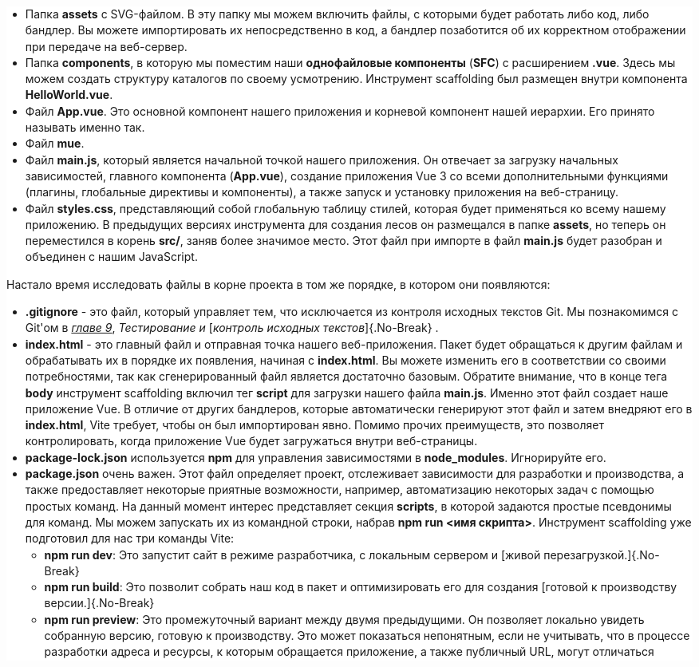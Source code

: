 -   Папка **assets** с SVG-файлом. В эту папку мы можем включить файлы,
    с которыми будет работать либо код, либо бандлер. Вы можете
    импортировать их непосредственно в код, а бандлер позаботится об их
    корректном отображении при передаче на веб-сервер.
-   Папка **components**, в которую мы поместим наши **однофайловые
    компоненты** (**SFC**) с расширением **.vue**. Здесь мы можем
    создать структуру каталогов по своему усмотрению. Инструмент
    scaffolding был размещен внутри компонента **HelloWorld.vue**.
-   Файл **App.vue**. Это основной компонент нашего приложения и
    корневой компонент нашей иерархии. Его принято называть именно так.
-   Файл **mue**.
-   Файл **main.js**, который является начальной точкой нашего
    приложения. Он отвечает за загрузку начальных зависимостей, главного
    компонента (**App.vue**), создание приложения Vue 3 со всеми
    дополнительными функциями (плагины, глобальные директивы и
    компоненты), а также запуск и установку приложения на веб-страницу.
-   Файл **styles.css**, представляющий собой глобальную таблицу стилей,
    которая будет применяться ко всему нашему приложению. В предыдущих
    версиях инструмента для создания лесов он размещался в папке
    **assets**, но теперь он переместился в корень **src/**, заняв более
    значимое место. Этот файл при импорте в файл **main.js** будет
    разобран и объединен с нашим JavaScript.

Настало время исследовать файлы в корне проекта в том же порядке, в
котором они появляются:

-   **.gitignore** - это файл, который управляет тем, что исключается из
    контроля исходных текстов Git. Мы познакомимся с Git\'ом в [*главе
    9*](https://learning.oreilly.com/library/view/vue-js-3-design/9781803238074/B18602_09.xhtml#_idTextAnchor199),
    *Тестирование и* [*контроль исходных текстов*]{.No-Break}
    .
-   **index.html** - это главный файл и отправная точка нашего
    веб-приложения. Пакет будет обращаться к другим файлам и
    обрабатывать их в порядке их появления, начиная с **index.html**. Вы
    можете изменить его в соответствии со своими потребностями, так как
    сгенерированный файл является достаточно базовым. Обратите внимание,
    что в конце тега **body** инструмент scaffolding включил тег
    **script** для загрузки нашего файла **main.js**. Именно этот файл
    создает наше приложение Vue. В отличие от других бандлеров, которые
    автоматически генерируют этот файл и затем внедряют его в
    **index.html**, Vite требует, чтобы он был импортирован явно. Помимо
    прочих преимуществ, это позволяет контролировать, когда приложение
    Vue будет загружаться внутри веб-страницы.
-   **package-lock.json** используется **npm** для управления
    зависимостями в **node_modules**. Игнорируйте его.
-   **package.json** очень важен. Этот файл определяет проект,
    отслеживает зависимости для разработки и производства, а также
    предоставляет некоторые приятные возможности, например,
    автоматизацию некоторых задач с помощью простых команд. На данный
    момент интерес представляет секция **scripts**, в которой задаются
    простые псевдонимы для команд. Мы можем запускать их из командной
    строки, набрав **npm run \<имя скрипта\>**. Инструмент scaffolding
    уже подготовил для нас три команды Vite:
    -   **npm run dev**: Это запустит сайт в режиме разработчика, с
        локальным сервером и [живой перезагрузкой.]{.No-Break}
    -   **npm run build**: Это позволит собрать наш код в пакет и
        оптимизировать его для создания [готовой к производству
        версии.]{.No-Break}
    -   **npm run preview**: Это промежуточный вариант между двумя
        предыдущими. Он позволяет локально увидеть собранную версию,
        готовую к производству. Это может показаться непонятным, если не
        учитывать, что в процессе разработки адреса и ресурсы, к которым
        обращается приложение, а также публичный URL, могут отличаться